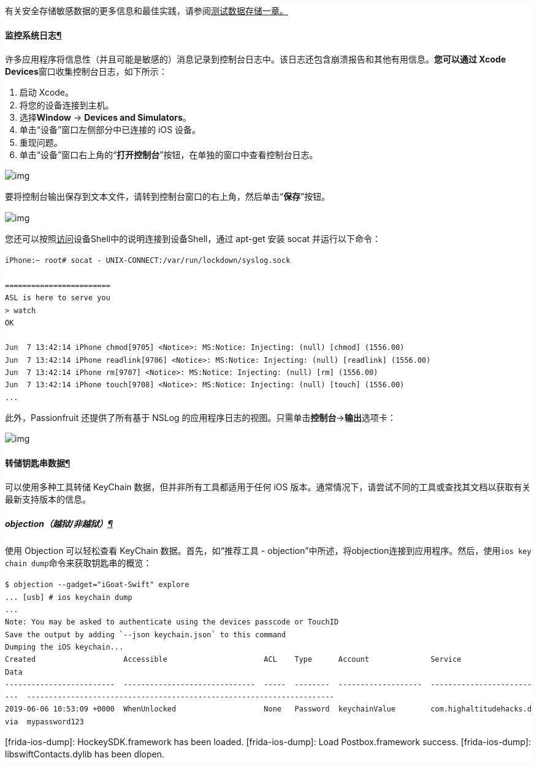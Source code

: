 有关安全存储敏感数据的更多信息和最佳实践，请参阅[测试数据存储一章。](https://mas.owasp.org/MASTG/iOS/0x06d-Testing-Data-Storage/)

#### 监控系统日志[¶](https://mas.owasp.org/MASTG/iOS/0x06b-Basic-Security-Testing/#monitoring-system-logs)

许多应用程序将信息性（并且可能是敏感的）消息记录到控制台日志中。该日志还包含崩溃报告和其他有用信息。**您可以通过 Xcode Devices**窗口收集控制台日志，如下所示：

1. 启动 Xcode。
2. 将您的设备连接到主机。
3. 选择**Window** -> **Devices and Simulators**。
4. 单击“设备”窗口左侧部分中已连接的 iOS 设备。
5. 重现问题。
6. 单击“设备”窗口右上角的“**打开控制台**”按钮，在单独的窗口中查看控制台日志。

![img](https://mas.owasp.org/assets/Images/Chapters/0x06b/open_device_console.png)

要将控制台输出保存到文本文件，请转到控制台窗口的右上角，然后单击“**保存**”按钮。

![img](https://mas.owasp.org/assets/Images/Chapters/0x06b/device_console.png)

您还可以按照[访问](https://mas.owasp.org/MASTG/iOS/0x06b-Basic-Security-Testing/#accessing-the-device-shell)设备Shell中的说明连接到设备Shell，通过 apt-get 安装 socat 并运行以下命令：

```
iPhone:~ root# socat - UNIX-CONNECT:/var/run/lockdown/syslog.sock

========================
ASL is here to serve you
> watch
OK

Jun  7 13:42:14 iPhone chmod[9705] <Notice>: MS:Notice: Injecting: (null) [chmod] (1556.00)
Jun  7 13:42:14 iPhone readlink[9706] <Notice>: MS:Notice: Injecting: (null) [readlink] (1556.00)
Jun  7 13:42:14 iPhone rm[9707] <Notice>: MS:Notice: Injecting: (null) [rm] (1556.00)
Jun  7 13:42:14 iPhone touch[9708] <Notice>: MS:Notice: Injecting: (null) [touch] (1556.00)
...
```

此外，Passionfruit 还提供了所有基于 NSLog 的应用程序日志的视图。只需单击**控制台**->**输出**选项卡：

![img](https://mas.owasp.org/assets/Images/Chapters/0x06b/passionfruit_console_logs.png)

#### 转储钥匙串数据[¶](https://mas.owasp.org/MASTG/iOS/0x06b-Basic-Security-Testing/#dumping-keychain-data)

可以使用多种工具转储 KeyChain 数据，但并非所有工具都适用于任何 iOS 版本。通常情况下，请尝试不同的工具或查找其文档以获取有关最新支持版本的信息。

##### objection（越狱/非越狱）[¶](https://mas.owasp.org/MASTG/iOS/0x06b-Basic-Security-Testing/#objection-jailbroken-non-jailbroken)

使用 Objection 可以轻松查看 KeyChain 数据。首先，如“推荐工具 - objection”中所述，将objection连接到应用程序。然后，使用`ios keychain dump`命令来获取钥匙串的概览：

```
$ objection --gadget="iGoat-Swift" explore
... [usb] # ios keychain dump
...
Note: You may be asked to authenticate using the devices passcode or TouchID
Save the output by adding `--json keychain.json` to this command
Dumping the iOS keychain...
Created                    Accessible                      ACL    Type      Account              Service                     Data
-------------------------  ------------------------------  -----  --------  -------------------  --------------------------  ----------------------------------------------------------------------
2019-06-06 10:53:09 +0000  WhenUnlocked                    None   Password  keychainValue        com.highaltitudehacks.dvia  mypassword123
```

[frida-ios-dump]: HockeySDK.framework has been loaded.
[frida-ios-dump]: Load Postbox.framework success.
[frida-ios-dump]: libswiftContacts.dylib has been dlopen.